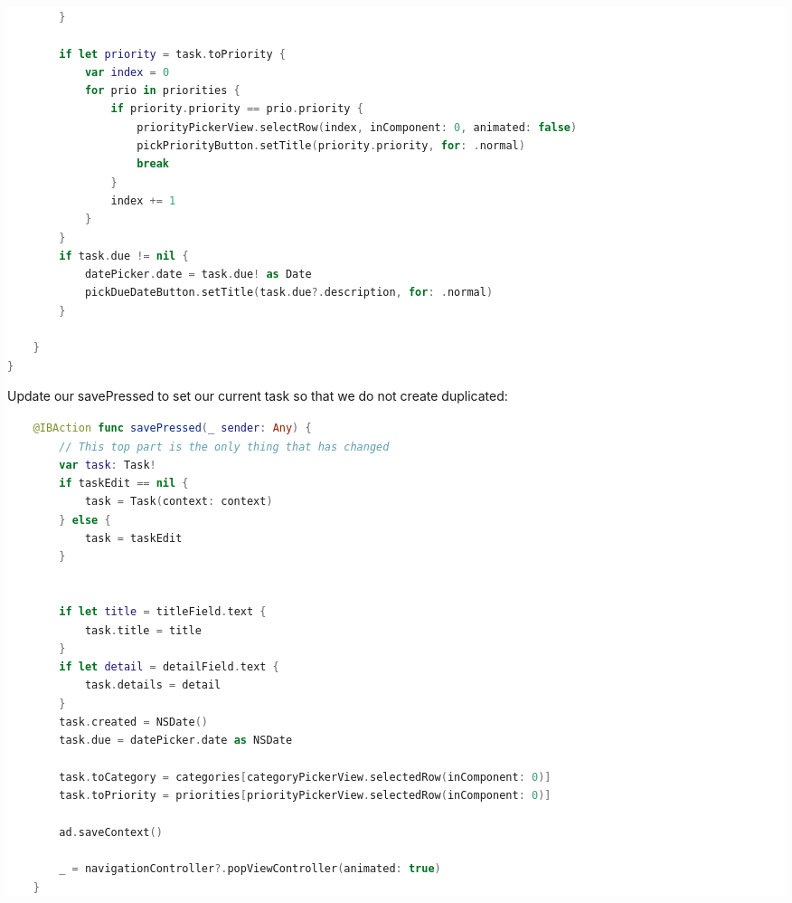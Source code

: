 ```swift
        }
        
        if let priority = task.toPriority {
            var index = 0
            for prio in priorities {
                if priority.priority == prio.priority {
                    priorityPickerView.selectRow(index, inComponent: 0, animated: false)
                    pickPriorityButton.setTitle(priority.priority, for: .normal)
                    break
                }
                index += 1
            }
        }
        if task.due != nil {
            datePicker.date = task.due! as Date
            pickDueDateButton.setTitle(task.due?.description, for: .normal)
        }
        
    }
}
```

Update our savePressed to set our current task so that we do not create duplicated:
```swift
    @IBAction func savePressed(_ sender: Any) {
        // This top part is the only thing that has changed
        var task: Task!
        if taskEdit == nil {
            task = Task(context: context)
        } else {
            task = taskEdit
        }
        
        
        if let title = titleField.text {
            task.title = title
        }
        if let detail = detailField.text {
            task.details = detail
        }
        task.created = NSDate()
        task.due = datePicker.date as NSDate
        
        task.toCategory = categories[categoryPickerView.selectedRow(inComponent: 0)]
        task.toPriority = priorities[priorityPickerView.selectedRow(inComponent: 0)]
        
        ad.saveContext()
        
        _ = navigationController?.popViewController(animated: true)
    }
```
